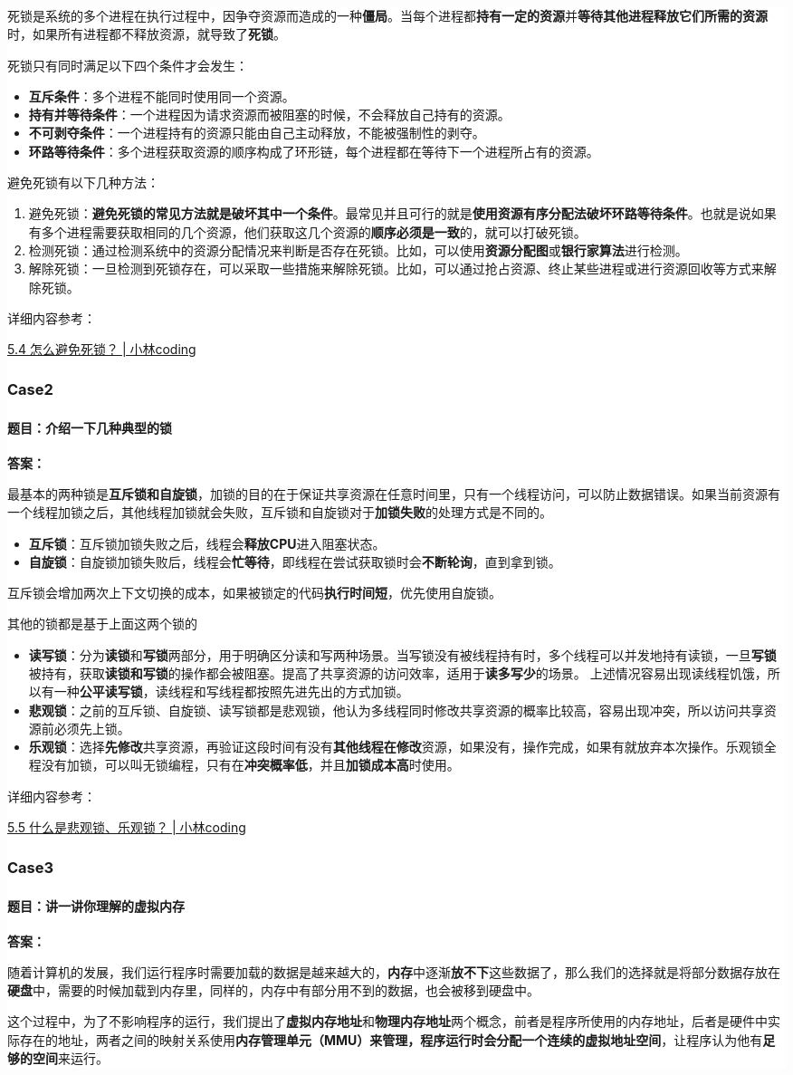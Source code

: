死锁是系统的多个进程在执行过程中，因争夺资源而造成的一种**僵局**。当每个进程都**持有一定的资源**并**等待其他进程释放它们所需的资源**时，如果所有进程都不释放资源，就导致了**死锁**。

死锁只有同时满足以下四个条件才会发生：

- **互斥条件**：多个进程不能同时使用同一个资源。
- **持有并等待条件**：一个进程因为请求资源而被阻塞的时候，不会释放自己持有的资源。
- **不可剥夺条件**：一个进程持有的资源只能由自己主动释放，不能被强制性的剥夺。
- **环路等待条件**：多个进程获取资源的顺序构成了环形链，每个进程都在等待下一个进程所占有的资源。

避免死锁有以下几种方法：

1. 避免死锁：**避免死锁的常见方法就是破坏其中一个条件**。最常见并且可行的就是**使用资源有序分配法破坏环路等待条件**。也就是说如果有多个进程需要获取相同的几个资源，他们获取这几个资源的**顺序必须是一致**的，就可以打破死锁。
2. 检测死锁：通过检测系统中的资源分配情况来判断是否存在死锁。比如，可以使用**资源分配图**或**银行家算法**进行检测。
3. 解除死锁：一旦检测到死锁存在，可以采取一些措施来解除死锁。比如，可以通过抢占资源、终止某些进程或进行资源回收等方式来解除死锁。

详细内容参考：

[5.4 怎么避免死锁？ | 小林coding](https://xiaolincoding.com/os/4_process/deadlock.html#死锁的概念)

### Case2

#### 题目：介绍一下几种典型的锁

**答案：**

最基本的两种锁是**互斥锁和自旋锁**，加锁的目的在于保证共享资源在任意时间里，只有一个线程访问，可以防止数据错误。如果当前资源有一个线程加锁之后，其他线程加锁就会失败，互斥锁和自旋锁对于**加锁失败**的处理方式是不同的。

- **互斥锁**：互斥锁加锁失败之后，线程会**释放CPU**进入阻塞状态。
- **自旋锁**：自旋锁加锁失败后，线程会**忙等待**，即线程在尝试获取锁时会**不断轮询**，直到拿到锁。

互斥锁会增加两次上下文切换的成本，如果被锁定的代码**执行时间短**，优先使用自旋锁。

其他的锁都是基于上面这两个锁的

- **读写锁**：分为**读锁**和**写锁**两部分，用于明确区分读和写两种场景。当写锁没有被线程持有时，多个线程可以并发地持有读锁，一旦**写锁**被持有，获取**读锁和写锁**的操作都会被阻塞。提高了共享资源的访问效率，适用于**读多写少**的场景。
  上述情况容易出现读线程饥饿，所以有一种**公平读写锁**，读线程和写线程都按照先进先出的方式加锁。
- **悲观锁**：之前的互斥锁、自旋锁、读写锁都是悲观锁，他认为多线程同时修改共享资源的概率比较高，容易出现冲突，所以访问共享资源前必须先上锁。
- **乐观锁**：选择**先修改**共享资源，再验证这段时间有没有**其他线程在修改**资源，如果没有，操作完成，如果有就放弃本次操作。乐观锁全程没有加锁，可以叫无锁编程，只有在**冲突概率低**，并且**加锁成本高**时使用。

详细内容参考：

[5.5 什么是悲观锁、乐观锁？ | 小林coding](https://xiaolincoding.com/os/4_process/pessim_and_optimi_lock.html#互斥锁与自旋锁)

### Case3

#### 题目：讲一讲你理解的虚拟内存

**答案：**

随着计算机的发展，我们运行程序时需要加载的数据是越来越大的，**内存**中逐渐**放不下**这些数据了，那么我们的选择就是将部分数据存放在**硬盘**中，需要的时候加载到内存里，同样的，内存中有部分用不到的数据，也会被移到硬盘中。

这个过程中，为了不影响程序的运行，我们提出了**虚拟内存地址**和**物理内存地址**两个概念，前者是程序所使用的内存地址，后者是硬件中实际存在的地址，两者之间的映射关系使用**内存管理单元（MMU）**来管理，程序运行时会分配一个**连续的虚拟地址空间**，让程序认为他有**足够的空间**来运行。
